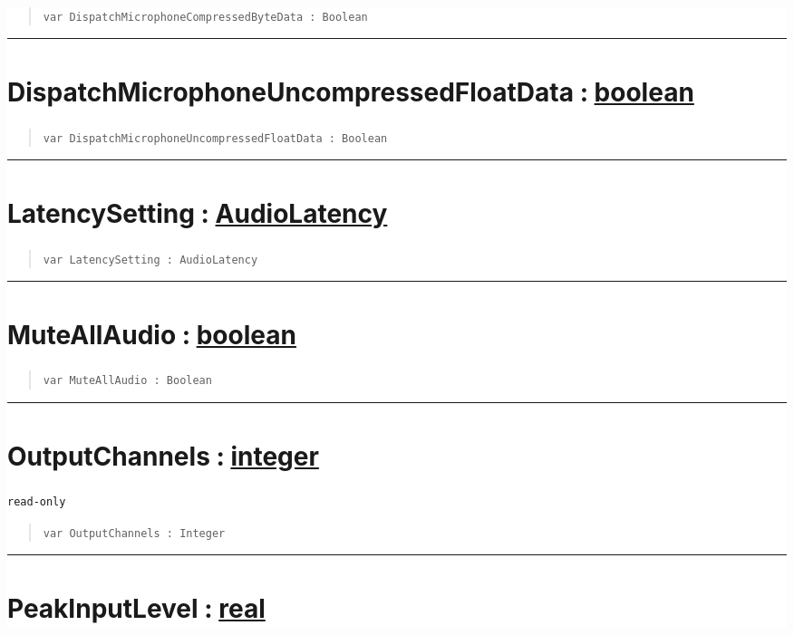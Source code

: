 > 
> ``` lang=cpp, name=Lightning
> var DispatchMicrophoneCompressedByteData : Boolean


---  
 #  DispatchMicrophoneUncompressedFloatData : [boolean](https://github.com/PlasmaEngine/PlasmaDocs/tree/master/docs/C%2B%2B/code_reference/lightning_base_types/boolean.markdown)

> 
> ``` lang=cpp, name=Lightning
> var DispatchMicrophoneUncompressedFloatData : Boolean


---  
 #  LatencySetting : [AudioLatency](https://github.com/PlasmaEngine/PlasmaDocs/tree/master/docs/C%2B%2B/code_reference/enum_reference.markdown#audiolatency)

> 
> ``` lang=cpp, name=Lightning
> var LatencySetting : AudioLatency


---  
 #  MuteAllAudio : [boolean](https://github.com/PlasmaEngine/PlasmaDocs/tree/master/docs/C%2B%2B/code_reference/lightning_base_types/boolean.markdown)

> 
> ``` lang=cpp, name=Lightning
> var MuteAllAudio : Boolean


---  
 #  OutputChannels : [integer](https://github.com/PlasmaEngine/PlasmaDocs/tree/master/docs/C%2B%2B/code_reference/lightning_base_types/integer.markdown)

 `read-only`

> 
> ``` lang=cpp, name=Lightning
> var OutputChannels : Integer


---  
 #  PeakInputLevel : [real](https://github.com/PlasmaEngine/PlasmaDocs/tree/master/docs/C%2B%2B/code_reference/lightning_base_types/real.markdown)
